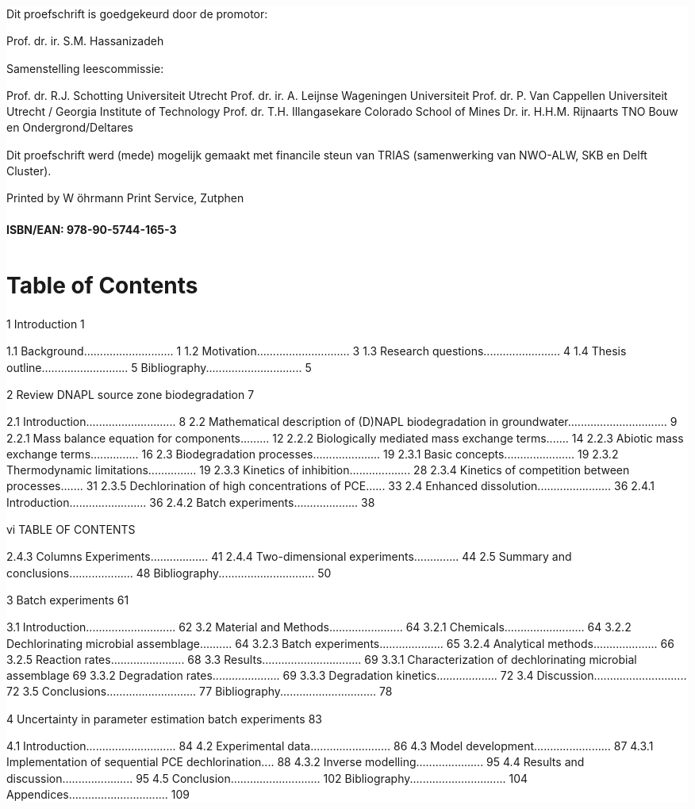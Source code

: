 
Dit proefschrift is goedgekeurd door de promotor: 

Prof. dr. ir. S.M. Hassanizadeh 

Samenstelling leescommissie: 

Prof. dr. R.J. Schotting Universiteit Utrecht Prof. dr. ir. A. Leijnse Wageningen Universiteit Prof. dr. P. Van Cappellen Universiteit Utrecht / Georgia Institute of Technology Prof. dr. T.H. Illangasekare Colorado School of Mines Dr. ir. H.H.M. Rijnaarts TNO Bouw en Ondergrond/Deltares 

Dit proefschrift werd (mede) mogelijk gemaakt met financile steun van TRIAS (samenwerking van NWO-ALW, SKB en Delft Cluster). 

Printed by W ̈ohrmann Print Service, Zutphen 

#### ISBN/EAN: 978-90-5744-165-3 


# Table of Contents 

1 Introduction 1 

 1.1 Background............................ 1 1.2 Motivation............................. 3 1.3 Research questions........................ 4 1.4 Thesis outline........................... 5 Bibliography.............................. 5 

2 Review DNAPL source zone biodegradation 7 

 2.1 Introduction............................ 8 2.2 Mathematical description of (D)NAPL biodegradation in groundwater............................... 9 2.2.1 Mass balance equation for components......... 12 2.2.2 Biologically mediated mass exchange terms....... 14 2.2.3 Abiotic mass exchange terms............... 16 2.3 Biodegradation processes..................... 19 2.3.1 Basic concepts...................... 19 2.3.2 Thermodynamic limitations............... 19 2.3.3 Kinetics of inhibition................... 28 2.3.4 Kinetics of competition between processes....... 31 2.3.5 Dechlorination of high concentrations of PCE...... 33 2.4 Enhanced dissolution....................... 36 2.4.1 Introduction........................ 36 2.4.2 Batch experiments.................... 38 


vi TABLE OF CONTENTS 

 2.4.3 Columns Experiments.................. 41 2.4.4 Two-dimensional experiments.............. 44 2.5 Summary and conclusions.................... 48 Bibliography.............................. 50 

3 Batch experiments 61 

 3.1 Introduction............................ 62 3.2 Material and Methods....................... 64 3.2.1 Chemicals......................... 64 3.2.2 Dechlorinating microbial assemblage.......... 64 3.2.3 Batch experiments.................... 65 3.2.4 Analytical methods.................... 66 3.2.5 Reaction rates....................... 68 3.3 Results............................... 69 3.3.1 Characterization of dechlorinating microbial assemblage 69 3.3.2 Degradation rates..................... 69 3.3.3 Degradation kinetics................... 72 3.4 Discussion............................. 72 3.5 Conclusions............................ 77 Bibliography.............................. 78 

4 Uncertainty in parameter estimation batch experiments 83 

 4.1 Introduction............................ 84 4.2 Experimental data......................... 86 4.3 Model development........................ 87 4.3.1 Implementation of sequential PCE dechlorination.... 88 4.3.2 Inverse modelling..................... 95 4.4 Results and discussion...................... 95 4.5 Conclusion............................ 102 Bibliography.............................. 104 Appendices............................... 109 
